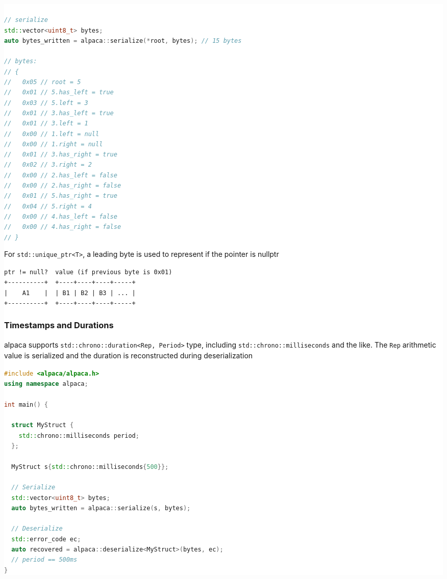 ```cpp

// serialize
std::vector<uint8_t> bytes;
auto bytes_written = alpaca::serialize(*root, bytes); // 15 bytes

// bytes:
// {
//   0x05 // root = 5
//   0x01 // 5.has_left = true
//   0x03 // 5.left = 3
//   0x01 // 3.has_left = true
//   0x01 // 3.left = 1
//   0x00 // 1.left = null
//   0x00 // 1.right = null
//   0x01 // 3.has_right = true
//   0x02 // 3.right = 2
//   0x00 // 2.has_left = false
//   0x00 // 2.has_right = false
//   0x01 // 5.has_right = true
//   0x04 // 5.right = 4
//   0x00 // 4.has_left = false
//   0x00 // 4.has_right = false
// }
```

For `std::unique_ptr<T>`, a leading byte is used to represent if the pointer is nullptr

```
ptr != null?  value (if previous byte is 0x01)
+----------+  +----+----+----+-----+
|    A1    |  | B1 | B2 | B3 | ... |
+----------+  +----+----+----+-----+
```

### Timestamps and Durations

alpaca supports `std::chrono::duration<Rep, Period>` type, including `std::chrono::milliseconds` and the like. The `Rep` arithmetic value is serialized and the duration is reconstructed during deserialization

```cpp
#include <alpaca/alpaca.h>
using namespace alpaca;

int main() {

  struct MyStruct {
    std::chrono::milliseconds period;
  };

  MyStruct s{std::chrono::milliseconds{500}};

  // Serialize
  std::vector<uint8_t> bytes;
  auto bytes_written = alpaca::serialize(s, bytes);

  // Deserialize
  std::error_code ec;
  auto recovered = alpaca::deserialize<MyStruct>(bytes, ec);
  // period == 500ms
}
```

